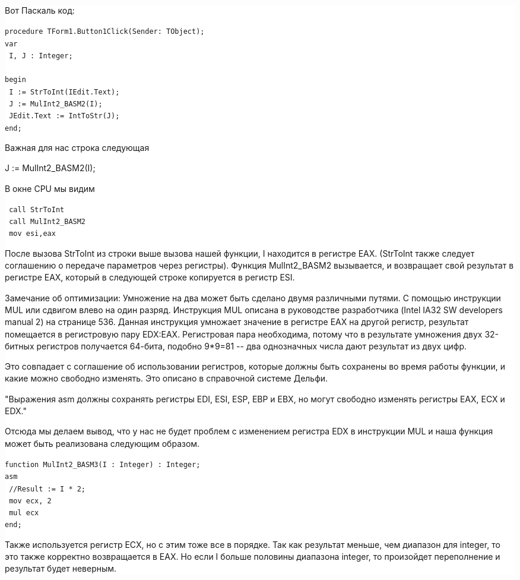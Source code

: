 Вот Паскаль код:

    procedure TForm1.Button1Click(Sender: TObject);
    var
     I, J : Integer;
     
    begin
     I := StrToInt(IEdit.Text);
     J := MulInt2_BASM2(I);
     JEdit.Text := IntToStr(J);
    end;

Важная для нас строка следующая

J := MulInt2\_BASM2(I);

В окне CPU мы видим

     call StrToInt
     call MulInt2_BASM2
     mov esi,eax

После вызова StrToInt из строки выше вызова нашей функции, I находится в
регистре EAX. (StrToInt также следует соглашению о передаче параметров
через регистры). Функция MulInt2\_BASM2 вызывается, и возвращает свой
результат в регистре EAX, который в следующей строке копируется в
регистр ESI.

Замечание об оптимизации: Умножение на два может быть сделано двумя
различными путями. С помощью инструкции MUL или сдвигом влево на один
разряд. Инструкция MUL описана в руководстве разработчика (Intel IA32 SW
developers manual 2) на странице 536. Данная инструкция умножает
значение в регистре EAX на другой регистр, результат помещается в
регистровую пару EDX:EAX. Регистровая пара необходима, потому что в
результате умножения двух 32-битных регистров получается 64-бита,
подобно 9\*9=81 -- два однозначных числа дают результат из двух цифр.

Это совпадает с соглашение об использовании регистров, которые должны
быть сохранены во время работы функции, и какие можно свободно изменять.
Это описано в справочной системе Дельфи.

\"Выражения asm должны сохранять регистры EDI, ESI, ESP, EBP и EBX, но
могут свободно изменять регистры EAX, ECX и EDX.\"

Отсюда мы делаем вывод, что у нас не будет проблем с изменением регистра
EDX в инструкции MUL и наша функция может быть реализована следующим
образом.

    function MulInt2_BASM3(I : Integer) : Integer;
    asm
     //Result := I * 2;
     mov ecx, 2
     mul ecx
    end;

Также используется регистр ECX, но  с этим тоже все в порядке. Так как
результат меньше, чем диапазон для integer, то это также корректно
возвращается в EAX. Но если I больше половины диапазона integer, то
произойдет переполнение и результат будет неверным.
